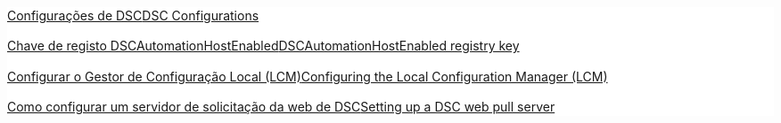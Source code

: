 [<span data-ttu-id="c1ef3-172">Configurações de DSC</span><span class="sxs-lookup"><span data-stu-id="c1ef3-172">DSC Configurations</span></span>](configurations.md)

[<span data-ttu-id="c1ef3-173">Chave de registo DSCAutomationHostEnabled</span><span class="sxs-lookup"><span data-stu-id="c1ef3-173">DSCAutomationHostEnabled registry key</span></span>](DSCAutomationHostEnabled.md)

[<span data-ttu-id="c1ef3-174">Configurar o Gestor de Configuração Local (LCM)</span><span class="sxs-lookup"><span data-stu-id="c1ef3-174">Configuring the Local Configuration Manager (LCM)</span></span>](metaConfig.md)

[<span data-ttu-id="c1ef3-175">Como configurar um servidor de solicitação da web de DSC</span><span class="sxs-lookup"><span data-stu-id="c1ef3-175">Setting up a DSC web pull server</span></span>](pullServer.md)
